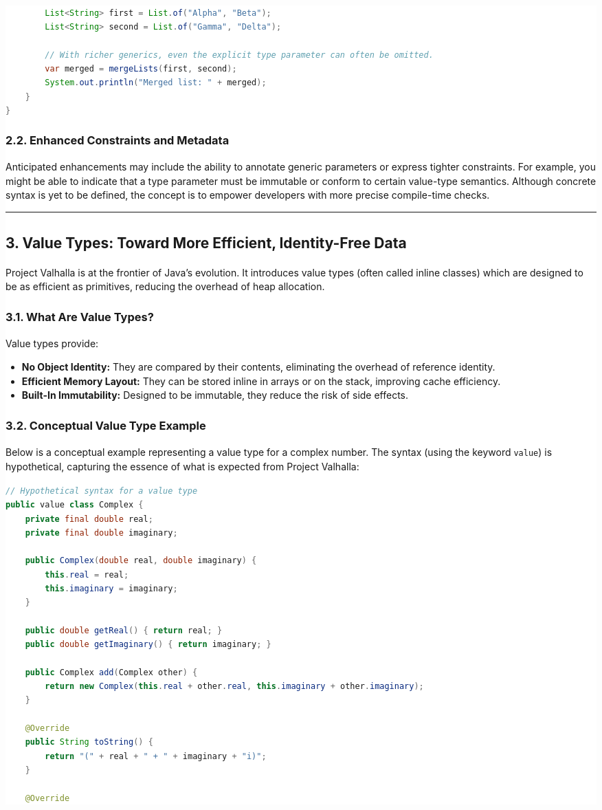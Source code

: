 ```java
        List<String> first = List.of("Alpha", "Beta");
        List<String> second = List.of("Gamma", "Delta");
        
        // With richer generics, even the explicit type parameter can often be omitted.
        var merged = mergeLists(first, second);
        System.out.println("Merged list: " + merged);
    }
}
```

### 2.2. Enhanced Constraints and Metadata

Anticipated enhancements may include the ability to annotate generic parameters or express tighter constraints. For example, you might be able to indicate that a type parameter must be immutable or conform to certain value-type semantics. Although concrete syntax is yet to be defined, the concept is to empower developers with more precise compile-time checks.

---

## 3. Value Types: Toward More Efficient, Identity-Free Data

Project Valhalla is at the frontier of Java’s evolution. It introduces value types (often called inline classes) which are designed to be as efficient as primitives, reducing the overhead of heap allocation.

### 3.1. What Are Value Types?

Value types provide:
- **No Object Identity:** They are compared by their contents, eliminating the overhead of reference identity.
- **Efficient Memory Layout:** They can be stored inline in arrays or on the stack, improving cache efficiency.
- **Built-In Immutability:** Designed to be immutable, they reduce the risk of side effects.

### 3.2. Conceptual Value Type Example

Below is a conceptual example representing a value type for a complex number. The syntax (using the keyword `value`) is hypothetical, capturing the essence of what is expected from Project Valhalla:

```java
// Hypothetical syntax for a value type
public value class Complex {
    private final double real;
    private final double imaginary;
    
    public Complex(double real, double imaginary) {
        this.real = real;
        this.imaginary = imaginary;
    }
    
    public double getReal() { return real; }
    public double getImaginary() { return imaginary; }
    
    public Complex add(Complex other) {
        return new Complex(this.real + other.real, this.imaginary + other.imaginary);
    }
    
    @Override
    public String toString() {
        return "(" + real + " + " + imaginary + "i)";
    }
    
    @Override
```